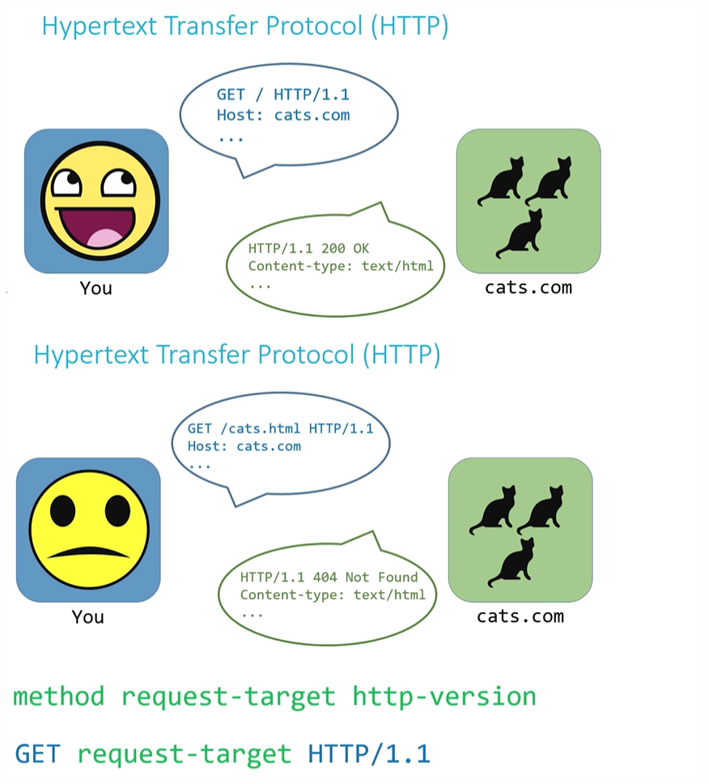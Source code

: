 ![HTTP17](../..\images\2024-06-06-cs50-10-2\HTTP17.png)
![HTTP18](../..\images\2024-06-06-cs50-10-2\HTTP18.png)

![HTTP19](../..\images\2024-06-06-cs50-10-2\HTTP19.png)

![HTTP20](../..\images\2024-06-06-cs50-10-2\HTTP20.png)
